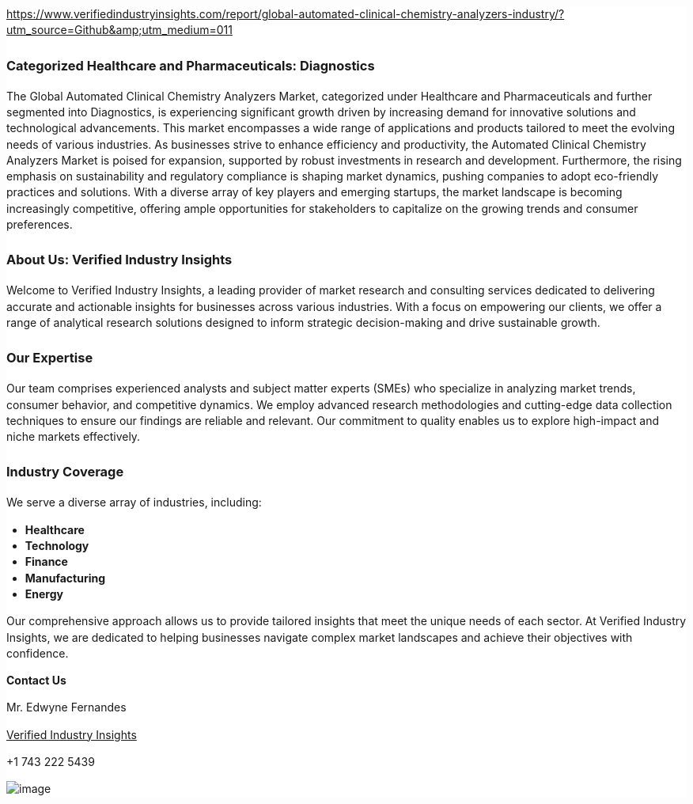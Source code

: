 </strong><a href="https://www.verifiedindustryinsights.com/report/global-automated-clinical-chemistry-analyzers-industry/?utm_source=Github&amp;utm_medium=011">https://www.verifiedindustryinsights.com/report/global-automated-clinical-chemistry-analyzers-industry/?utm_source=Github&amp;utm_medium=011</a>&nbsp;</p><h3>Categorized Healthcare and Pharmaceuticals: Diagnostics </h3><p>The Global Automated Clinical Chemistry Analyzers Market, categorized under Healthcare and Pharmaceuticals and further segmented into Diagnostics, is experiencing significant growth driven by increasing demand for innovative solutions and technological advancements. This market encompasses a wide range of applications and products tailored to meet the evolving needs of various industries. As businesses strive to enhance efficiency and productivity, the Automated Clinical Chemistry Analyzers Market is poised for expansion, supported by robust investments in research and development. Furthermore, the rising emphasis on sustainability and regulatory compliance is shaping market dynamics, pushing companies to adopt eco-friendly practices and solutions. With a diverse array of key players and emerging startups, the market landscape is becoming increasingly competitive, offering ample opportunities for stakeholders to capitalize on the growing trends and consumer preferences.</p><h3>About Us: Verified Industry Insights</h3><p>Welcome to Verified Industry Insights, a leading provider of market research and consulting services dedicated to delivering accurate and actionable insights for businesses across various industries. With a focus on empowering our clients, we offer a range of analytical research solutions designed to inform strategic decision-making and drive sustainable growth.</p><h3>Our Expertise</h3><p>Our team comprises experienced analysts and subject matter experts (SMEs) who specialize in analyzing market trends, consumer behavior, and competitive dynamics. We employ advanced research methodologies and cutting-edge data collection techniques to ensure our findings are reliable and relevant. Our commitment to quality enables us to explore high-impact and niche markets effectively.</p><h3>Industry Coverage</h3><p>We serve a diverse array of industries, including:</p><ul><li><strong>Healthcare</strong></li><li><strong>Technology</strong></li><li><strong>Finance</strong></li><li><strong>Manufacturing</strong></li><li><strong>Energy</strong></li></ul><p>Our comprehensive approach allows us to provide tailored insights that meet the unique needs of each sector. At Verified Industry Insights, we are dedicated to helping businesses navigate complex market landscapes and achieve their objectives with confidence.</p><p><strong>Contact Us</strong></p><p>Mr. Edwyne Fernandes</p><p><a href="https://www.verifiedindustryinsights.com/">Verified Industry Insights</a></p><p>+1 743 222 5439</p>
![image](https://github.com/user-attachments/assets/f091731a-492b-44f4-9dee-01e7685400b4)
